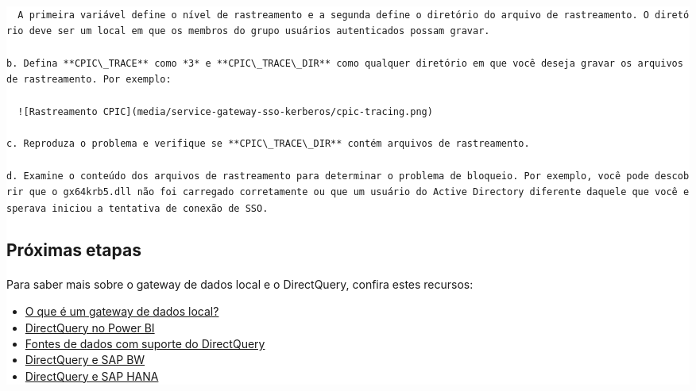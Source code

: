       A primeira variável define o nível de rastreamento e a segunda define o diretório do arquivo de rastreamento. O diretório deve ser um local em que os membros do grupo usuários autenticados possam gravar. 
 
    b. Defina **CPIC\_TRACE** como *3* e **CPIC\_TRACE\_DIR** como qualquer diretório em que você deseja gravar os arquivos de rastreamento. Por exemplo:

      ![Rastreamento CPIC](media/service-gateway-sso-kerberos/cpic-tracing.png)

    c. Reproduza o problema e verifique se **CPIC\_TRACE\_DIR** contém arquivos de rastreamento. 
    
    d. Examine o conteúdo dos arquivos de rastreamento para determinar o problema de bloqueio. Por exemplo, você pode descobrir que o gx64krb5.dll não foi carregado corretamente ou que um usuário do Active Directory diferente daquele que você esperava iniciou a tentativa de conexão de SSO.

## <a name="next-steps"></a>Próximas etapas

Para saber mais sobre o gateway de dados local e o DirectQuery, confira estes recursos:

* [O que é um gateway de dados local?](/data-integration/gateway/service-gateway-onprem)
* [DirectQuery no Power BI](desktop-directquery-about.md)
* [Fontes de dados com suporte do DirectQuery](power-bi-data-sources.md)
* [DirectQuery e SAP BW](desktop-directquery-sap-bw.md)
* [DirectQuery e SAP HANA](desktop-directquery-sap-hana.md)
